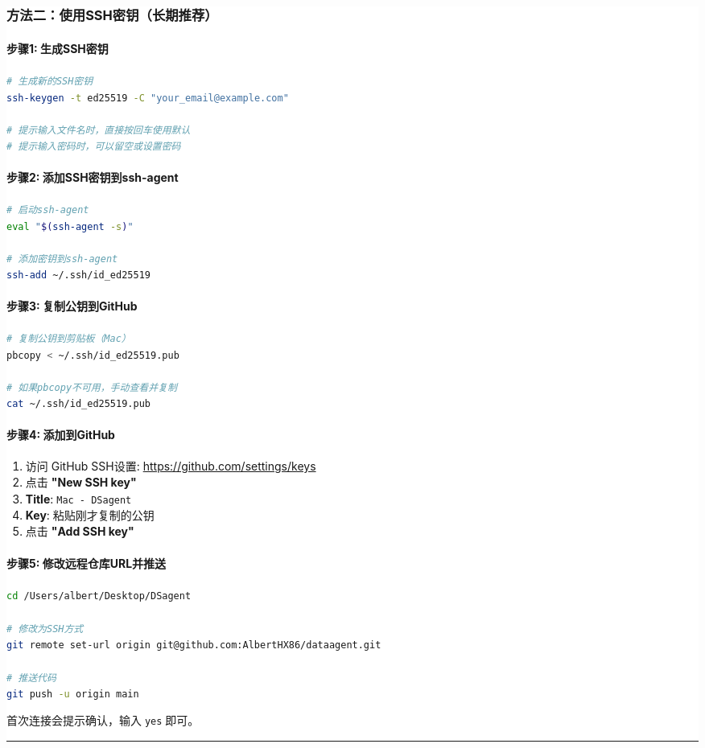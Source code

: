 
### 方法二：使用SSH密钥（长期推荐）

#### 步骤1: 生成SSH密钥

```bash
# 生成新的SSH密钥
ssh-keygen -t ed25519 -C "your_email@example.com"

# 提示输入文件名时，直接按回车使用默认
# 提示输入密码时，可以留空或设置密码
```

#### 步骤2: 添加SSH密钥到ssh-agent

```bash
# 启动ssh-agent
eval "$(ssh-agent -s)"

# 添加密钥到ssh-agent
ssh-add ~/.ssh/id_ed25519
```

#### 步骤3: 复制公钥到GitHub

```bash
# 复制公钥到剪贴板（Mac）
pbcopy < ~/.ssh/id_ed25519.pub

# 如果pbcopy不可用，手动查看并复制
cat ~/.ssh/id_ed25519.pub
```

#### 步骤4: 添加到GitHub

1. 访问 GitHub SSH设置: https://github.com/settings/keys
2. 点击 **"New SSH key"**
3. **Title**: `Mac - DSagent`
4. **Key**: 粘贴刚才复制的公钥
5. 点击 **"Add SSH key"**

#### 步骤5: 修改远程仓库URL并推送

```bash
cd /Users/albert/Desktop/DSagent

# 修改为SSH方式
git remote set-url origin git@github.com:AlbertHX86/dataagent.git

# 推送代码
git push -u origin main
```

首次连接会提示确认，输入 `yes` 即可。

---
